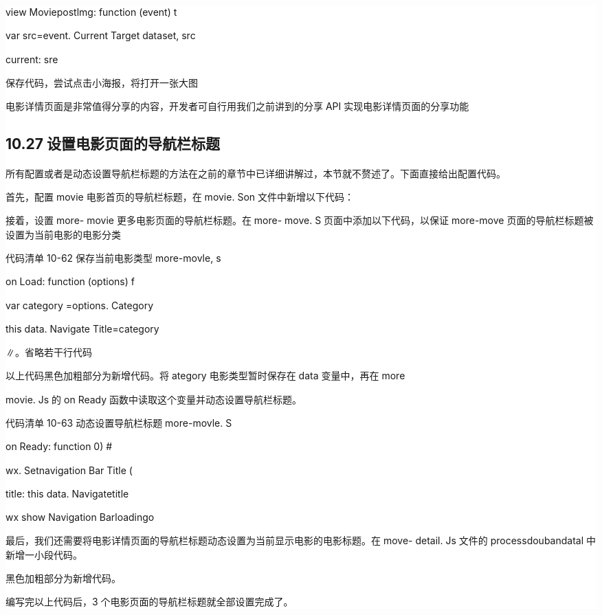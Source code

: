 view Moviepostlmg: function (event) t

var src=event. Current Target dataset, src

current: sre

保存代码，尝试点击小海报，将打开一张大图

电影详情页面是非常值得分享的内容，开发者可自行用我们之前讲到的分享 API 实现电影详情页面的分享功能

## 10.27 设置电影页面的导航栏标题

所有配置或者是动态设置导航栏标题的方法在之前的章节中已详细讲解过，本节就不赘述了。下面直接给出配置代码。

首先，配置 movie 电影首页的导航栏标题，在 movie. Son 文件中新增以下代码：

接着，设置 more- movie 更多电影页面的导航栏标题。在 more- move. S 页面中添加以下代码，以保证 more-move 页面的导航栏标题被设置为当前电影的电影分类

代码清单 10-62 保存当前电影类型 more-movle, s

on Load: function  (options) f

var category =options. Category

this data. Navigate Title=category

∥。省略若干行代码

以上代码黑色加粗部分为新增代码。将 ategory 电影类型暂时保存在 data 变量中，再在 more

movie. Js 的 on Ready 函数中读取这个变量并动态设置导航栏标题。

代码清单 10-63 动态设置导航栏标题 more-movle. S

on Ready: function 0) #

wx. Setnavigation Bar Title (

title: this data. Navigatetitle

wx show Navigation Barloadingo

最后，我们还需要将电影详情页面的导航栏标题动态设置为当前显示电影的电影标题。在 move- detail. Js 文件的 processdoubandatal 中新增一小段代码。



黑色加粗部分为新增代码。

编写完以上代码后，3 个电影页面的导航栏标题就全部设置完成了。
